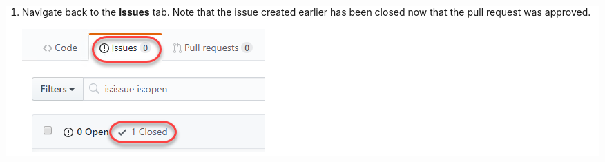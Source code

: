 1. Navigate back to the **Issues** tab. Note that the issue created earlier has been closed now that the pull request was approved.

    ![](images/043.png)


